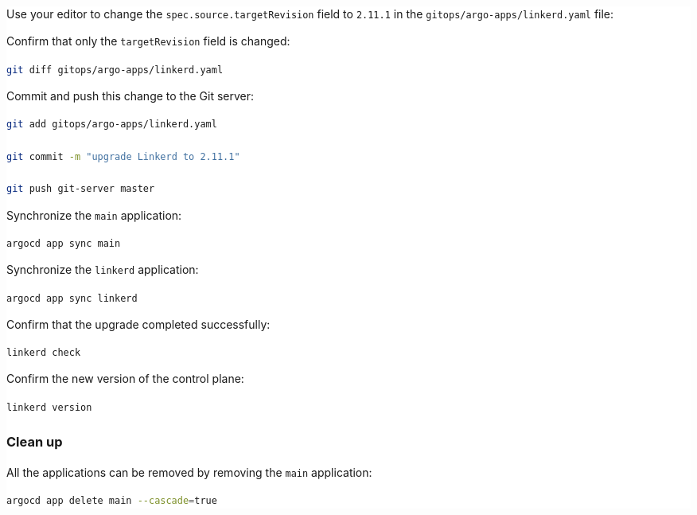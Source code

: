 Use your editor to change the `spec.source.targetRevision` field to `2.11.1` in
the `gitops/argo-apps/linkerd.yaml` file:

Confirm that only the `targetRevision` field is changed:

```sh
git diff gitops/argo-apps/linkerd.yaml
```

Commit and push this change to the Git server:

```sh
git add gitops/argo-apps/linkerd.yaml

git commit -m "upgrade Linkerd to 2.11.1"

git push git-server master
```

Synchronize the `main` application:

```sh
argocd app sync main
```

Synchronize the `linkerd` application:

```sh
argocd app sync linkerd
```

Confirm that the upgrade completed successfully:

```sh
linkerd check
```

Confirm the new version of the control plane:

```sh
linkerd version
```

### Clean up

All the applications can be removed by removing the `main` application:

```sh
argocd app delete main --cascade=true
```

